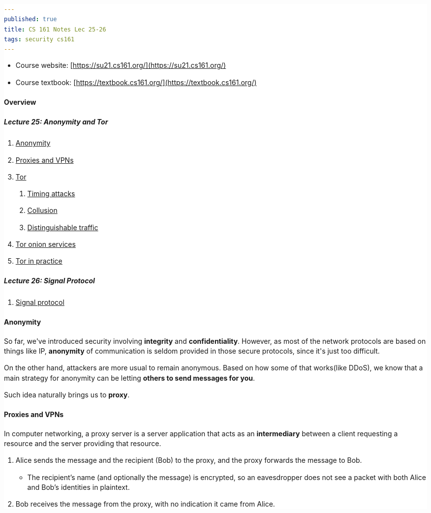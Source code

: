 ```yaml
---
published: true
title: CS 161 Notes Lec 25-26
tags: security cs161
---
```


- Course website: [https://su21.cs161.org/](https://su21.cs161.org/)

- Course textbook: [https://textbook.cs161.org/](https://textbook.cs161.org/)

#### Overview

##### Lecture 25: Anonymity and Tor

1. [Anonymity](#anonymity)

3. [Proxies and VPNs](#proxies-and-vpns)

5. [Tor](#tor)
    1. [Timing attacks](#timing-attacks)
    
    3. [Collusion](#collusion)
    
    5. [Distinguishable traffic](#distinguishable-traffic)

7. [Tor onion services](#tor-onion-services)

9. [Tor in practice](#tor-in-practice)

##### Lecture 26: Signal Protocol

1. [Signal protocol](#signal-protocol)

#### Anonymity

So far, we've introduced security involving **integrity** and **confidentiality**. However, as most of the network protocols are based on things like IP, **anonymity** of communication is seldom provided in those secure protocols, since it's just too difficult.

On the other hand, attackers are more usual to remain anonymous. Based on how some of that works(like DDoS), we know that a main strategy for anonymity can be letting **others to send messages for you**.

Such idea naturally brings us to **proxy**.

#### Proxies and VPNs

In computer networking, a proxy server is a server application that acts as an **intermediary** between a client requesting a resource and the server providing that resource.

1. Alice sends the message and the recipient (Bob) to the proxy, and the proxy forwards the message to Bob.
    - The recipient’s name (and optionally the message) is encrypted, so an eavesdropper does not see a packet with both Alice and Bob’s identities in plaintext.

3. Bob receives the message from the proxy, with no indication it came from Alice.
